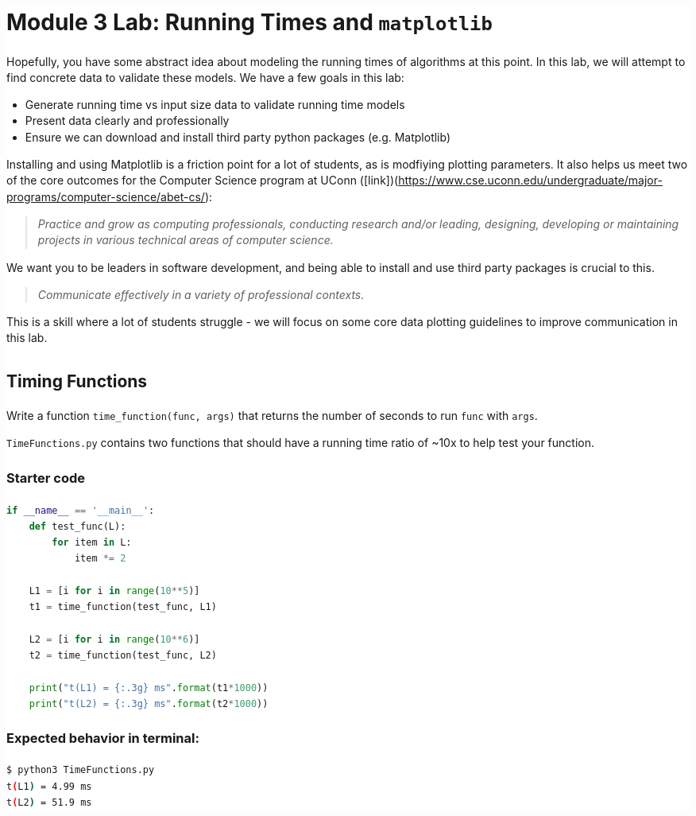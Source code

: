 # Module 3 Lab: Running Times and `matplotlib`
Hopefully, you have some abstract idea about modeling the running times of algorithms at this point. In this lab, we will attempt to find concrete data to validate these models. We have a few goals in this lab:

* Generate running time vs input size data to validate running time models
* Present data clearly and professionally
* Ensure we can download and install third party python packages (e.g. Matplotlib)

Installing and using Matplotlib is a friction point for a lot of students, as is modfiying plotting parameters. It also helps us meet two of the core outcomes for the Computer Science program at UConn ([link])(https://www.cse.uconn.edu/undergraduate/major-programs/computer-science/abet-cs/):

> *Practice and grow as computing professionals, conducting research and/or leading, designing, developing or maintaining projects in various technical areas of computer science.*

We want you to be leaders in software development, and being able to install and use third party packages is crucial to this.

> *Communicate effectively in a variety of professional contexts.*

This is a skill where a lot of students struggle - we will focus on some core data plotting guidelines to improve communication in this lab.

## Timing Functions
Write a function `time_function(func, args)` that returns the number of seconds to run `func` with `args`.

`TimeFunctions.py` contains two functions that should have a running time ratio of ~10x to help test your function.
### Starter code
```python
if __name__ == '__main__':
    def test_func(L):
        for item in L:
            item *= 2

    L1 = [i for i in range(10**5)]
    t1 = time_function(test_func, L1)

    L2 = [i for i in range(10**6)]
    t2 = time_function(test_func, L2)

    print("t(L1) = {:.3g} ms".format(t1*1000))
    print("t(L2) = {:.3g} ms".format(t2*1000))
```
### Expected behavior in terminal:
```bash
$ python3 TimeFunctions.py
t(L1) = 4.99 ms
t(L2) = 51.9 ms
```
